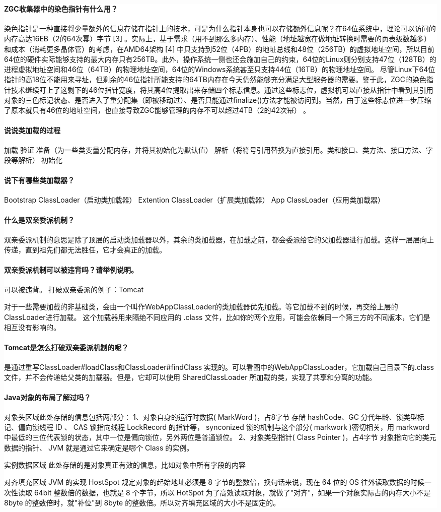 #### ZGC收集器中的染色指针有什么用？

染色指针是一种直接将少量额外的信息存储在指针上的技术，可是为什么指针本身也可以存储额外信息呢？在64位系统中，理论可以访问的内存高达16EB（2的64次幂）字节 [3] 。实际上，基于需求（用不到那么多内存）、性能（地址越宽在做地址转换时需要的页表级数越多）和成本（消耗更多晶体管）的考虑，在AMD64架构 [4] 中只支持到52位（4PB）的地址总线和48位（256TB）的虚拟地址空间，所以目前64位的硬件实际能够支持的最大内存只有256TB。此外，操作系统一侧也还会施加自己的约束，64位的Linux则分别支持47位（128TB）的进程虚拟地址空间和46位（64TB）的物理地址空间，64位的Windows系统甚至只支持44位（16TB）的物理地址空间。
尽管Linux下64位指针的高18位不能用来寻址，但剩余的46位指针所能支持的64TB内存在今天仍然能够充分满足大型服务器的需要。鉴于此，ZGC的染色指针技术继续盯上了这剩下的46位指针宽度，将其高4位提取出来存储四个标志信息。通过这些标志位，虚拟机可以直接从指针中看到其引用对象的三色标记状态、是否进入了重分配集（即被移动过）、是否只能通过finalize()方法才能被访问到。当然，由于这些标志位进一步压缩了原本就只有46位的地址空间，也直接导致ZGC能够管理的内存不可以超过4TB（2的42次幂） 。

#### 说说类加载的过程

加载
验证
准备（为一些类变量分配内存，并将其初始化为默认值）
解析（将符号引用替换为直接引用。类和接口、类方法、接口方法、字段等解析）
初始化

#### 说下有哪些类加载器？

Bootstrap ClassLoader（启动类加载器）
Extention ClassLoader（扩展类加载器）
App ClassLoader（应用类加载器）

#### 什么是双亲委派机制？

双亲委派机制的意思是除了顶层的启动类加载器以外，其余的类加载器，在加载之前，都会委派给它的父加载器进行加载。这样一层层向上传递，直到祖先们都无法胜任，它才会真正的加载。

#### 双亲委派机制可以被违背吗？请举例说明。

可以被违背。
打破双亲委派的例子：Tomcat

对于一些需要加载的非基础类，会由一个叫作WebAppClassLoader的类加载器优先加载。等它加载不到的时候，再交给上层的ClassLoader进行加载。
这个加载器用来隔绝不同应用的 .class 文件，比如你的两个应用，可能会依赖同一个第三方的不同版本，它们是相互没有影响的。

#### Tomcat是怎么打破双亲委派机制的呢？

是通过重写ClassLoader#loadClass和ClassLoader#findClass 实现的。可以看图中的WebAppClassLoader，它加载自己目录下的.class文件，并不会传递给父类的加载器。但是，它却可以使用 SharedClassLoader 所加载的类，实现了共享和分离的功能。

#### Java对象的布局了解过吗？

对象头区域此处存储的信息包括两部分：
1、对象自身的运行时数据( MarkWord )，占8字节
存储 hashCode、GC 分代年龄、锁类型标记、偏向锁线程 ID 、 CAS 锁指向线程 LockRecord 的指针等， synconized 锁的机制与这个部分( markwork )密切相关，用 markword 中最低的三位代表锁的状态，其中一位是偏向锁位，另外两位是普通锁位。
2、对象类型指针( Class Pointer )，占4字节
对象指向它的类元数据的指针、 JVM 就是通过它来确定是哪个 Class 的实例。

实例数据区域 
此处存储的是对象真正有效的信息，比如对象中所有字段的内容

对齐填充区域
JVM 的实现 HostSpot 规定对象的起始地址必须是 8 字节的整数倍，换句话来说，现在 64 位的 OS 往外读取数据的时候一次性读取 64bit 整数倍的数据，也就是 8 个字节，所以 HotSpot 为了高效读取对象，就做了"对齐"，如果一个对象实际占的内存大小不是 8byte 的整数倍时，就"补位"到 8byte 的整数倍。所以对齐填充区域的大小不是固定的。
